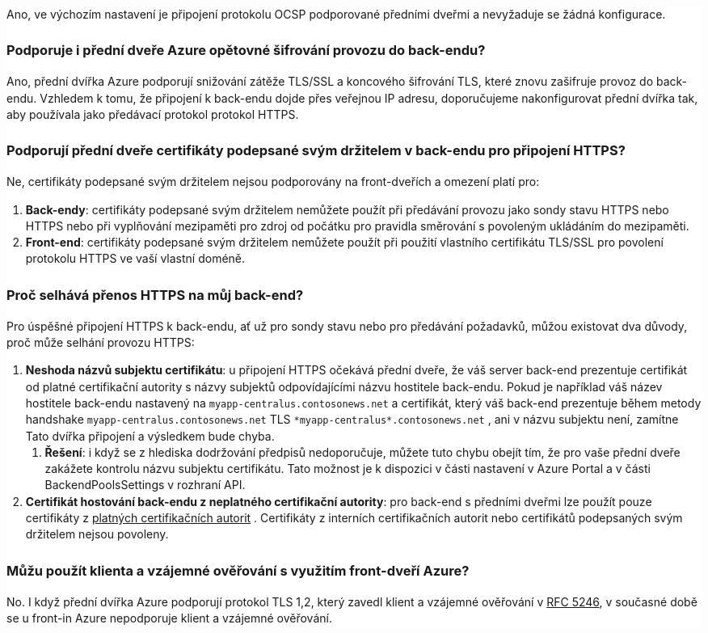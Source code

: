 Ano, ve výchozím nastavení je připojení protokolu OCSP podporované předními dveřmi a nevyžaduje se žádná konfigurace.

### <a name="does-azure-front-door-also-support-re-encryption-of-traffic-to-the-backend"></a>Podporuje i přední dveře Azure opětovné šifrování provozu do back-endu?

Ano, přední dvířka Azure podporují snižování zátěže TLS/SSL a koncového šifrování TLS, které znovu zašifruje provoz do back-endu. Vzhledem k tomu, že připojení k back-endu dojde přes veřejnou IP adresu, doporučujeme nakonfigurovat přední dvířka tak, aby používala jako předávací protokol protokol HTTPS.

### <a name="does-front-door-support-self-signed-certificates-on-the-backend-for-https-connection"></a>Podporují přední dveře certifikáty podepsané svým držitelem v back-endu pro připojení HTTPS?

Ne, certifikáty podepsané svým držitelem nejsou podporovány na front-dveřích a omezení platí pro:

1. **Back-endy**: certifikáty podepsané svým držitelem nemůžete použít při předávání provozu jako sondy stavu HTTPS nebo HTTPS nebo při vyplňování mezipaměti pro zdroj od počátku pro pravidla směrování s povoleným ukládáním do mezipaměti.
2. **Front-end**: certifikáty podepsané svým držitelem nemůžete použít při použití vlastního certifikátu TLS/SSL pro povolení protokolu HTTPS ve vaší vlastní doméně.

### <a name="why-is-https-traffic-to-my-backend-failing"></a>Proč selhává přenos HTTPS na můj back-end?

Pro úspěšné připojení HTTPS k back-endu, ať už pro sondy stavu nebo pro předávání požadavků, můžou existovat dva důvody, proč může selhání provozu HTTPS:

1. **Neshoda názvů subjektu certifikátu**: u připojení HTTPS očekává přední dveře, že váš server back-end prezentuje certifikát od platné certifikační autority s názvy subjektů odpovídajícími názvu hostitele back-endu. Pokud je například váš název hostitele back-endu nastavený na `myapp-centralus.contosonews.net` a certifikát, který váš back-end prezentuje během metody handshake `myapp-centralus.contosonews.net` TLS `*myapp-centralus*.contosonews.net` , ani v názvu subjektu není, zamítne Tato dvířka připojení a výsledkem bude chyba. 
    1. **Řešení**: i když se z hlediska dodržování předpisů nedoporučuje, můžete tuto chybu obejít tím, že pro vaše přední dveře zakážete kontrolu názvu subjektu certifikátu. Tato možnost je k dispozici v části nastavení v Azure Portal a v části BackendPoolsSettings v rozhraní API.
2. **Certifikát hostování back-endu z neplatného certifikační autority**: pro back-end s předními dveřmi lze použít pouze certifikáty z [platných certifikačních autorit](./front-door-troubleshoot-allowed-ca.md) . Certifikáty z interních certifikačních autorit nebo certifikátů podepsaných svým držitelem nejsou povoleny.

### <a name="can-i-use-clientmutual-authentication-with-azure-front-door"></a>Můžu použít klienta a vzájemné ověřování s využitím front-dveří Azure?

No. I když přední dvířka Azure podporují protokol TLS 1,2, který zavedl klient a vzájemné ověřování v [RFC 5246](https://tools.ietf.org/html/rfc5246), v současné době se u front-in Azure nepodporuje klient a vzájemné ověřování.
